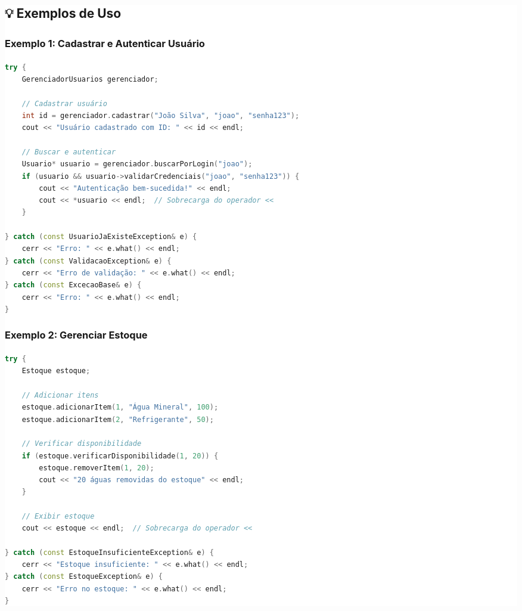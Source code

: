 
## 💡 Exemplos de Uso

### Exemplo 1: Cadastrar e Autenticar Usuário

```cpp
try {
    GerenciadorUsuarios gerenciador;
    
    // Cadastrar usuário
    int id = gerenciador.cadastrar("João Silva", "joao", "senha123");
    cout << "Usuário cadastrado com ID: " << id << endl;
    
    // Buscar e autenticar
    Usuario* usuario = gerenciador.buscarPorLogin("joao");
    if (usuario && usuario->validarCredenciais("joao", "senha123")) {
        cout << "Autenticação bem-sucedida!" << endl;
        cout << *usuario << endl;  // Sobrecarga do operador <<
    }
    
} catch (const UsuarioJaExisteException& e) {
    cerr << "Erro: " << e.what() << endl;
} catch (const ValidacaoException& e) {
    cerr << "Erro de validação: " << e.what() << endl;
} catch (const ExcecaoBase& e) {
    cerr << "Erro: " << e.what() << endl;
}
```

### Exemplo 2: Gerenciar Estoque

```cpp
try {
    Estoque estoque;
    
    // Adicionar itens
    estoque.adicionarItem(1, "Água Mineral", 100);
    estoque.adicionarItem(2, "Refrigerante", 50);
    
    // Verificar disponibilidade
    if (estoque.verificarDisponibilidade(1, 20)) {
        estoque.removerItem(1, 20);
        cout << "20 águas removidas do estoque" << endl;
    }
    
    // Exibir estoque
    cout << estoque << endl;  // Sobrecarga do operador <<
    
} catch (const EstoqueInsuficienteException& e) {
    cerr << "Estoque insuficiente: " << e.what() << endl;
} catch (const EstoqueException& e) {
    cerr << "Erro no estoque: " << e.what() << endl;
}
```
